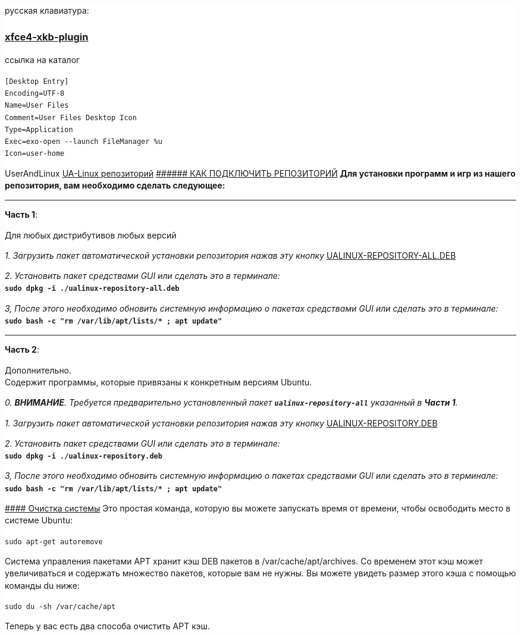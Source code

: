 русская клавиатура:
### [xfce4-xkb-plugin](https://docs.xfce.org/panel-plugins/xfce4-xkb-plugin/start)

ссылка на каталог
```
[Desktop Entry]
Encoding=UTF-8
Name=User Files
Comment=User Files Desktop Icon
Type=Application
Exec=exo-open --launch FileManager %u
Icon=user-home
```

UserAndLinux
[UA-Linux репозиторий](https://ualinux.com/ru/repo-deb)
[###### КАК ПОДКЛЮЧИТЬ РЕПОЗИТОРИЙ](https://ualinux.com/ru/how-to-connect)
**Для установки программ и игр из нашего репозитория, вам необходимо сделать следующее:**

---

**Часть 1**:

Для любых дистрибутивов любых версий

_1. Загрузить пакет автоматической установки репозитория нажав эту кнопку_ [UALINUX-REPOSITORY-ALL.DEB](http://archive.ualinux.com/deb/pool/all/ualinux/ualinux-repository-all.deb)

_2. Установить пакет средствами GUI или сделать это в терминале:_  
**`sudo dpkg -i ./ualinux-repository-all.deb`**

_3, После этого необходимо обновить системную информацию о пакетах средствами GUI или сделать это в терминале:_  
**`sudo bash -c "rm /var/lib/apt/lists/* ; apt update"`**

---

**Часть 2**:

Дополнительно.  
Содержит программы, которые привязаны к конкретным версиям Ubuntu.

_0. **ВНИМАНИЕ**. Требуется предварительно установленный пакет **`ualinux-repository-all`** указанный в **Части 1**._

_1. Загрузить пакет автоматической установки репозитория нажав эту кнопку_ [UALINUX-REPOSITORY.DEB](http://archive.ualinux.com/deb/pool/all/ualinux/ualinux-repository.deb)  

_2. Установить пакет средствами GUI или сделать это в терминале:_  
**`sudo dpkg -i ./ualinux-repository.deb`**

_3, После этого необходимо обновить системную информацию о пакетах средствами GUI или сделать это в терминале:_  
**`sudo bash -c "rm /var/lib/apt/lists/* ; apt update"`**


[#### Очистка системы](https://omgubuntu.ru/7-sposobov-osvobodit-miesto-na-diskie-v-ubuntu-i-linux-mint/)
Это простая команда, которую вы можете запускать время от времени, чтобы освободить место в системе Ubuntu:
```
sudo apt-get autoremove
```
Система управления пакетами APT хранит кэш DEB пакетов в /var/cache/apt/archives. Со временем этот кэш может увеличиваться и содержать множество пакетов, которые вам не нужны.
Вы можете увидеть размер этого кэша с помощью команды du ниже:
```
sudo du -sh /var/cache/apt 
```
Теперь у вас есть два способа очистить APT кэш.